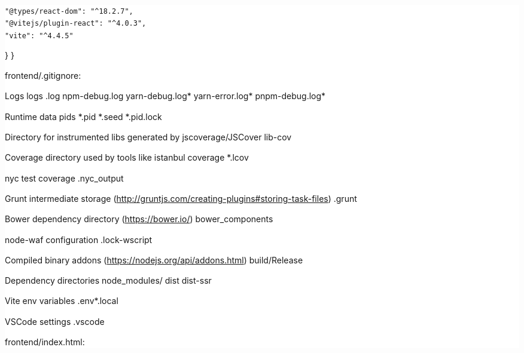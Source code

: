     "@types/react-dom": "^18.2.7",
    "@vitejs/plugin-react": "^4.0.3",
    "vite": "^4.4.5"
  }
}

frontend/.gitignore:

Logs
logs
.log
npm-debug.log
yarn-debug.log*
yarn-error.log*
pnpm-debug.log*

Runtime data
pids
*.pid
*.seed
*.pid.lock

Directory for instrumented libs generated by jscoverage/JSCover
lib-cov

Coverage directory used by tools like istanbul
coverage
*.lcov

nyc test coverage
.nyc_output

Grunt intermediate storage (http://gruntjs.com/creating-plugins#storing-task-files)
.grunt

Bower dependency directory (https://bower.io/)
bower_components

node-waf configuration
.lock-wscript

Compiled binary addons (https://nodejs.org/api/addons.html)
build/Release

Dependency directories
node_modules/
dist
dist-ssr

Vite env variables
.env*.local

VSCode settings
.vscode

frontend/index.html:
<!doctype html>
<html lang="en">
  <head>
    <meta charset="UTF-8" />
    <link rel="icon" type="image/svg+xml" href="/vite.svg" />
    <meta name="viewport" content="width=device-width, initial-scale=1.0" />
    <title>Exoplanet Classifier</title>
  </head>
  <body>
    <div id="root"></div>
    <script type="module" src="/src/main.jsx"></script>
  </body>
</html>
